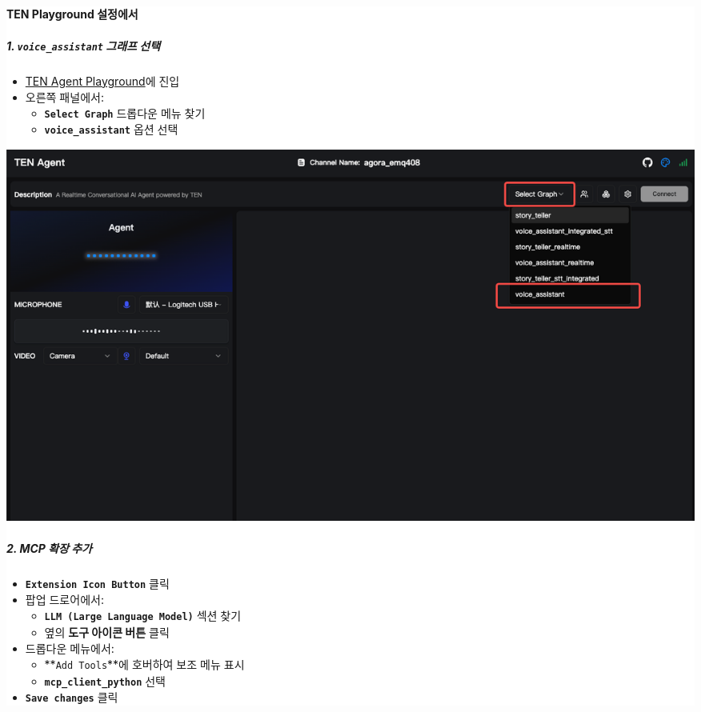 #### TEN Playground 설정에서

##### 1. `voice_assistant` 그래프 선택
- [TEN Agent Playground](http://localhost:3000)에 진입
- 오른쪽 패널에서:
   - **`Select Graph`** 드롭다운 메뉴 찾기
   - **`voice_assistant`** 옵션 선택

![select graph](./assets/ui-mcp-config-1.png)

##### 2. MCP 확장 추가
- **`Extension Icon Button`** 클릭
- 팝업 드로어에서:
   - **`LLM (Large Language Model)`** 섹션 찾기
   - 옆의 **도구 아이콘 버튼** 클릭
- 드롭다운 메뉴에서:
   - **`Add Tools`**에 호버하여 보조 메뉴 표시
   - **`mcp_client_python`** 선택
- **`Save changes`** 클릭
